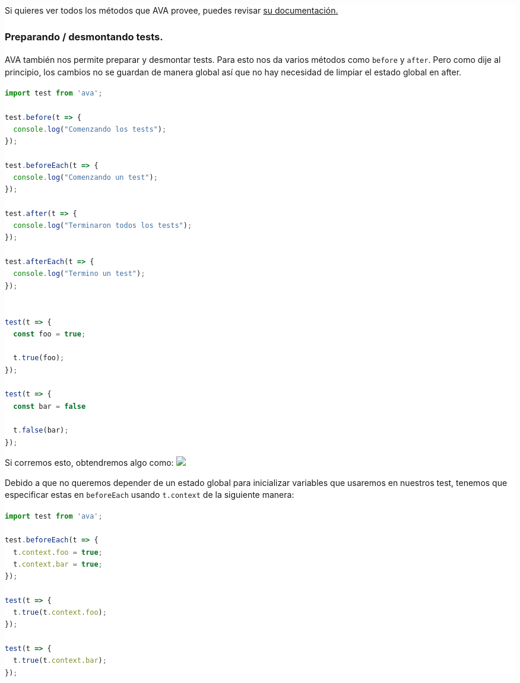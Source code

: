 ```js
```

Si quieres ver todos los métodos que AVA provee, puedes revisar [su documentación.](https://github.com/sindresorhus/ava#assertions)


### Preparando / desmontando tests.
AVA también nos permite preparar y desmontar tests. Para esto nos da varios métodos como `before` y `after`. Pero como dije al principio, los cambios no se guardan de manera global así que no hay necesidad de limpiar el estado global en after.
```js
import test from 'ava';

test.before(t => {
  console.log("Comenzando los tests");
});

test.beforeEach(t => {
  console.log("Comenzando un test");
});

test.after(t => {
  console.log("Terminaron todos los tests");
});

test.afterEach(t => {
  console.log("Termino un test");
});


test(t => {
  const foo = true;

  t.true(foo);
});

test(t => {
  const bar = false

  t.false(bar);
});
```
Si corremos esto, obtendremos algo como:
![](https://s3-us-west-1.amazonaws.com/datyayu-xyz/blog/images/019-3-test-hooks.jpg)

Debido a que no queremos depender de un estado global para inicializar variables que usaremos en nuestros test, tenemos que especificar estas en `beforeEach` usando `t.context` de la siguiente manera:

```js
import test from 'ava';

test.beforeEach(t => {
  t.context.foo = true;
  t.context.bar = true;
});

test(t => {
  t.true(t.context.foo);
});

test(t => {
  t.true(t.context.bar);
});
```